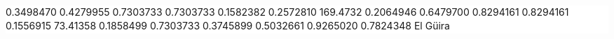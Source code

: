 </td>
<td style="text-align:right;">
0.3498470
</td>
<td style="text-align:right;">
0.4279955
</td>
<td style="text-align:right;">
0.7303733
</td>
<td style="text-align:right;">
0.7303733
</td>
<td style="text-align:right;">
0.1582382
</td>
<td style="text-align:right;">
0.2572810
</td>
<td style="text-align:right;">
169.4732
</td>
<td style="text-align:right;">
0.2064946
</td>
<td style="text-align:right;">
0.6479700
</td>
<td style="text-align:right;">
0.8294161
</td>
<td style="text-align:right;">
0.8294161
</td>
<td style="text-align:right;">
0.1556915
</td>
<td style="text-align:right;">
73.41358
</td>
<td style="text-align:right;">
0.1858499
</td>
<td style="text-align:right;">
0.7303733
</td>
<td style="text-align:right;">
0.3745899
</td>
<td style="text-align:right;">
0.5032661
</td>
<td style="text-align:right;">
0.9265020
</td>
<td style="text-align:right;">
0.7824348
</td>
</tr>
<tr>
<td style="text-align:left;">
El Güira
</td>
<td style="text-align:right;">